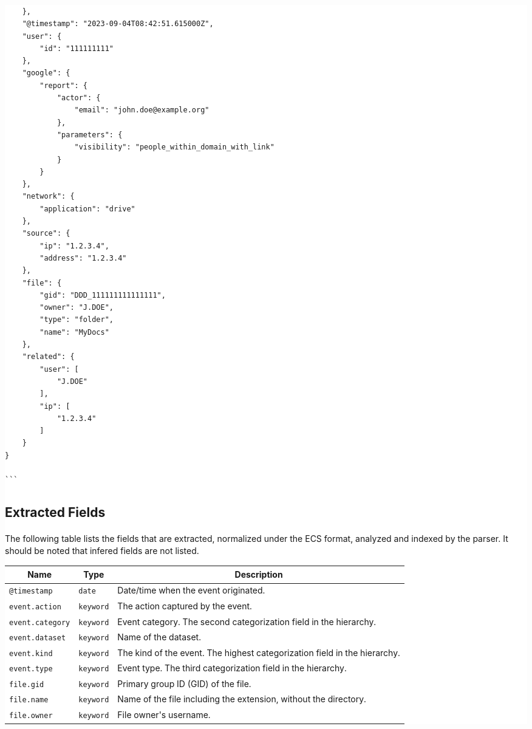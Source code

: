         },
        "@timestamp": "2023-09-04T08:42:51.615000Z",
        "user": {
            "id": "111111111"
        },
        "google": {
            "report": {
                "actor": {
                    "email": "john.doe@example.org"
                },
                "parameters": {
                    "visibility": "people_within_domain_with_link"
                }
            }
        },
        "network": {
            "application": "drive"
        },
        "source": {
            "ip": "1.2.3.4",
            "address": "1.2.3.4"
        },
        "file": {
            "gid": "DDD_111111111111111",
            "owner": "J.DOE",
            "type": "folder",
            "name": "MyDocs"
        },
        "related": {
            "user": [
                "J.DOE"
            ],
            "ip": [
                "1.2.3.4"
            ]
        }
    }
    	
	```





## Extracted Fields

The following table lists the fields that are extracted, normalized under the ECS format, analyzed and indexed by the parser. It should be noted that infered fields are not listed.

| Name | Type | Description                |
| ---- | ---- | ---------------------------|
|`@timestamp` | `date` | Date/time when the event originated. |
|`event.action` | `keyword` | The action captured by the event. |
|`event.category` | `keyword` | Event category. The second categorization field in the hierarchy. |
|`event.dataset` | `keyword` | Name of the dataset. |
|`event.kind` | `keyword` | The kind of the event. The highest categorization field in the hierarchy. |
|`event.type` | `keyword` | Event type. The third categorization field in the hierarchy. |
|`file.gid` | `keyword` | Primary group ID (GID) of the file. |
|`file.name` | `keyword` | Name of the file including the extension, without the directory. |
|`file.owner` | `keyword` | File owner's username. |
